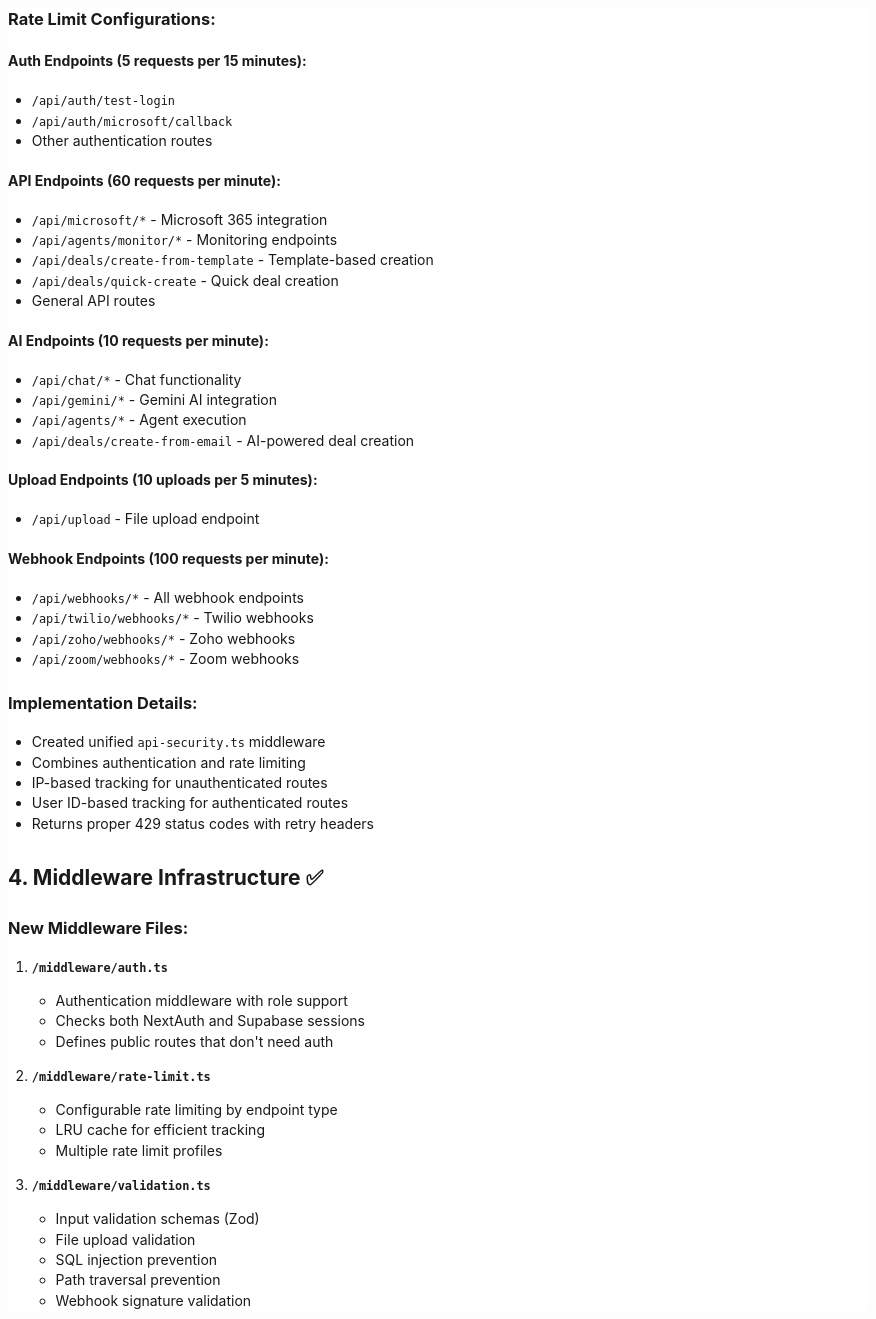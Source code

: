 ### Rate Limit Configurations:

#### Auth Endpoints (5 requests per 15 minutes):
- `/api/auth/test-login`
- `/api/auth/microsoft/callback`
- Other authentication routes

#### API Endpoints (60 requests per minute):
- `/api/microsoft/*` - Microsoft 365 integration
- `/api/agents/monitor/*` - Monitoring endpoints
- `/api/deals/create-from-template` - Template-based creation
- `/api/deals/quick-create` - Quick deal creation
- General API routes

#### AI Endpoints (10 requests per minute):
- `/api/chat/*` - Chat functionality
- `/api/gemini/*` - Gemini AI integration
- `/api/agents/*` - Agent execution
- `/api/deals/create-from-email` - AI-powered deal creation

#### Upload Endpoints (10 uploads per 5 minutes):
- `/api/upload` - File upload endpoint

#### Webhook Endpoints (100 requests per minute):
- `/api/webhooks/*` - All webhook endpoints
- `/api/twilio/webhooks/*` - Twilio webhooks
- `/api/zoho/webhooks/*` - Zoho webhooks
- `/api/zoom/webhooks/*` - Zoom webhooks

### Implementation Details:
- Created unified `api-security.ts` middleware
- Combines authentication and rate limiting
- IP-based tracking for unauthenticated routes
- User ID-based tracking for authenticated routes
- Returns proper 429 status codes with retry headers

## 4. Middleware Infrastructure ✅

### New Middleware Files:
1. **`/middleware/auth.ts`**
   - Authentication middleware with role support
   - Checks both NextAuth and Supabase sessions
   - Defines public routes that don't need auth

2. **`/middleware/rate-limit.ts`**
   - Configurable rate limiting by endpoint type
   - LRU cache for efficient tracking
   - Multiple rate limit profiles

3. **`/middleware/validation.ts`**
   - Input validation schemas (Zod)
   - File upload validation
   - SQL injection prevention
   - Path traversal prevention
   - Webhook signature validation
